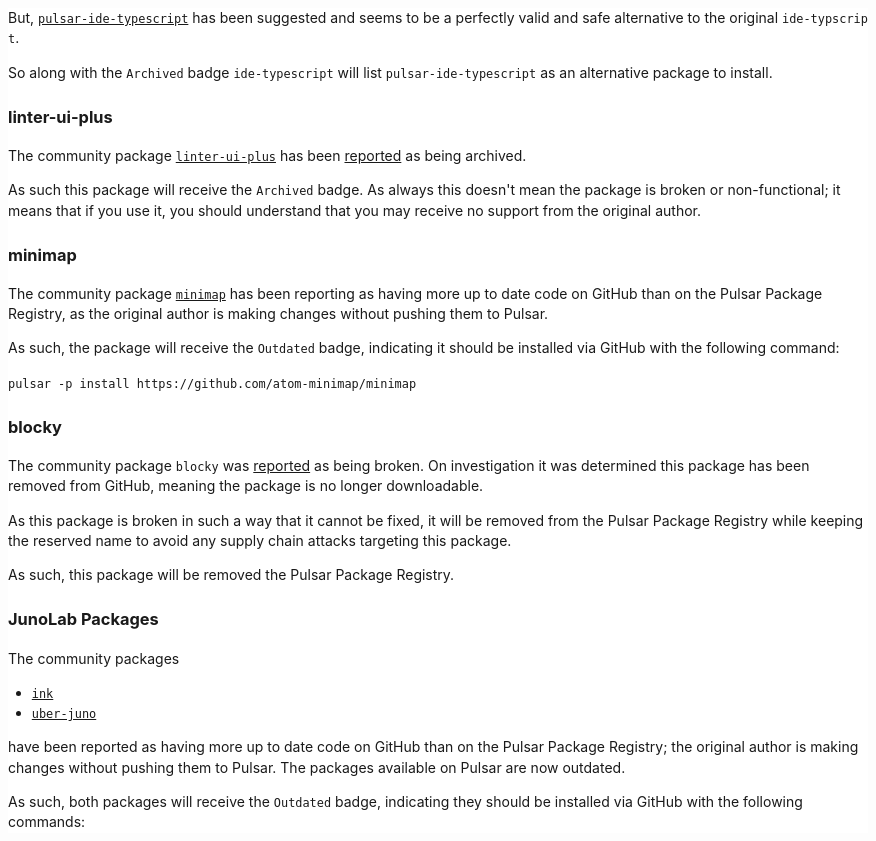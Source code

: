 But, [`pulsar-ide-typescript`](https://packages.pulsar-edit.dev/packages/pulsar-ide-typescript) has been suggested and seems to be a perfectly valid and safe alternative to the original `ide-typscript`.

So along with the `Archived` badge `ide-typescript` will list `pulsar-ide-typescript` as an alternative package to install.

### linter-ui-plus

The community package [`linter-ui-plus`](https://packages.pulsar-edit.dev/packages/linter-ui-plus) has been [reported](https://github.com/pulsar-edit/package-backend/issues/274) as being archived.

As such this package will receive the `Archived` badge. As always this doesn't mean the package is broken or non-functional; it means that if you use it, you should understand that you may receive no support from the original author.

### minimap

The community package [`minimap`](https://packages.pulsar-edit.dev/packages/minimap) has been reporting as having more up to date code on GitHub than on the Pulsar Package Registry, as the original author is making changes without pushing them to Pulsar.

As such, the package will receive the `Outdated` badge, indicating it should be installed via GitHub with the following command:

```shell
pulsar -p install https://github.com/atom-minimap/minimap
```

### blocky

The community package `blocky` was [reported](https://github.com/pulsar-edit/package-backend/issues/278) as being broken.
On investigation it was determined this package has been removed from GitHub, meaning the package is no longer downloadable.

As this package is broken in such a way that it cannot be fixed, it will be removed from the Pulsar Package Registry while keeping the reserved name to avoid any supply chain attacks targeting this package.

As such, this package will be removed the Pulsar Package Registry.

### JunoLab Packages

The community packages

* [`ink`](https://packages.pulsar-edit.dev/packages/ink)
* [`uber-juno`](https://packages.pulsar-edit.dev/packages/uber-juno)

have been reported as having more up to date code on GitHub than on the Pulsar Package Registry; the original author
is making changes without pushing them to Pulsar. The packages available on Pulsar are now outdated.

As such, both packages will receive the `Outdated` badge, indicating they should be installed via GitHub with the following commands:
